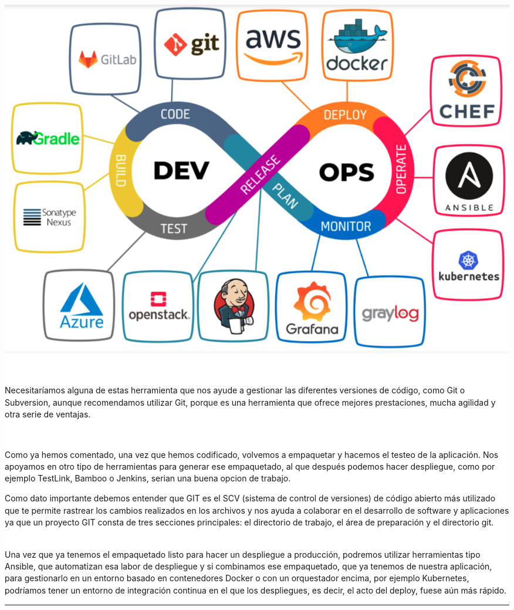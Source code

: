 ![Alt text](../Sesion-02/assets/2.png?raw=true "DevOps")

</br>

Necesitaríamos alguna de estas  herramienta que nos ayude a gestionar las diferentes versiones de código, como Git o Subversion, aunque recomendamos utilizar Git, porque es una herramienta que ofrece mejores prestaciones, mucha agilidad y otra serie de ventajas.

</br>

Como ya hemos comentado, una vez que hemos codificado, volvemos a empaquetar y hacemos el testeo de la aplicación.
Nos apoyamos en otro tipo de herramientas para generar ese empaquetado, al que después podemos hacer despliegue, como por ejemplo TestLink, Bamboo o Jenkins, serian una buena opcion de trabajo.


 Como dato importante debemos entender que GIT es el SCV (sistema de control de versiones) de código abierto más utilizado que te permite rastrear los cambios realizados en los archivos y nos ayuda a colaborar en el desarrollo de software y aplicaciones ya que un proyecto GIT consta de tres secciones principales: el directorio de trabajo, el área de preparación y el directorio git.

</br>
Una vez que ya tenemos el empaquetado listo para hacer un despliegue a producción, podremos utilizar herramientas tipo Ansible, que automatizan esa labor de despliegue y si combinamos ese empaquetado, que ya tenemos de nuestra aplicación, para gestionarlo en un entorno basado en contenedores Docker o con un orquestador encima, por ejemplo Kubernetes, podríamos tener un entorno de integración continua en el que los despliegues, es decir, el acto del deploy, fuese aún más rápido.

---